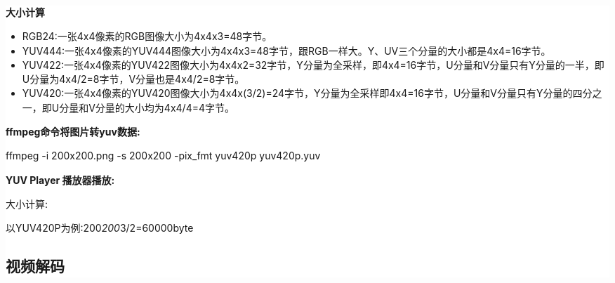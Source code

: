 **大小计算**

- RGB24:一张4x4像素的RGB图像大小为4x4x3=48字节。
- YUV444:一张4x4像素的YUV444图像大小为4x4x3=48字节，跟RGB一样大。Y、UV三个分量的大小都是4x4=16字节。
- YUV422:一张4x4像素的YUV422图像大小为4x4x2=32字节，Y分量为全采样，即4x4=16字节，U分量和V分量只有Y分量的一半，即U分量为4x4/2=8字节，V分量也是4x4/2=8字节。
- YUV420:一张4x4像素的YUV420图像大小为4x4x(3/2)=24字节，Y分量为全采样即4x4=16字节，U分量和V分量只有Y分量的四分之一，即U分量和V分量的大小均为4x4/4=4字节。

**ffmpeg命令将图片转yuv数据:**

ffmpeg -i 200x200.png -s 200x200 -pix_fmt yuv420p yuv420p.yuv

**YUV Player 播放器播放:**

大小计算:

以YUV420P为例:200*200*3/2=60000byte

## 视频解码
